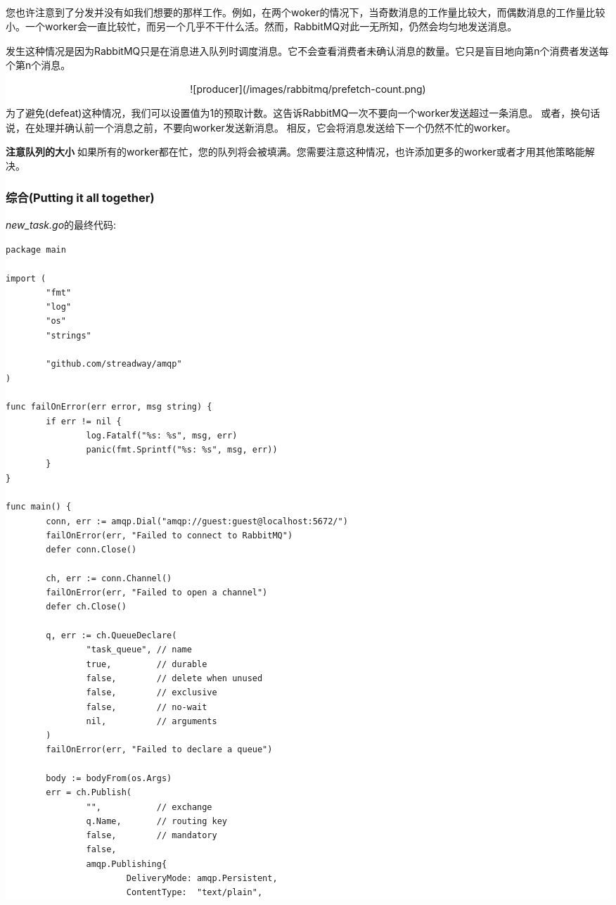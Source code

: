 您也许注意到了分发并没有如我们想要的那样工作。例如，在两个woker的情况下，当奇数消息的工作量比较大，而偶数消息的工作量比较小。一个worker会一直比较忙，而另一个几乎不干什么活。然而，RabbitMQ对此一无所知，仍然会均匀地发送消息。

发生这种情况是因为RabbitMQ只是在消息进入队列时调度消息。它不会查看消费者未确认消息的数量。它只是盲目地向第n个消费者发送每个第n个消息。


<div align=center>
![producer](/images/rabbitmq/prefetch-count.png)
</div>

为了避免(defeat)这种情况，我们可以设置值为1的预取计数。这告诉RabbitMQ一次不要向一个worker发送超过一条消息。 或者，换句话说，在处理并确认前一个消息之前，不要向worker发送新消息。 相反，它会将消息发送给下一个仍然不忙的worker。

**注意队列的大小**
如果所有的worker都在忙，您的队列将会被填满。您需要注意这种情况，也许添加更多的worker或者才用其他策略能解决。

### 综合(Putting it all together)
*new_task.go*的最终代码:
``` golang
package main

import (
        "fmt"
        "log"
        "os"
        "strings"

        "github.com/streadway/amqp"
)

func failOnError(err error, msg string) {
        if err != nil {
                log.Fatalf("%s: %s", msg, err)
                panic(fmt.Sprintf("%s: %s", msg, err))
        }
}

func main() {
        conn, err := amqp.Dial("amqp://guest:guest@localhost:5672/")
        failOnError(err, "Failed to connect to RabbitMQ")
        defer conn.Close()

        ch, err := conn.Channel()
        failOnError(err, "Failed to open a channel")
        defer ch.Close()

        q, err := ch.QueueDeclare(
                "task_queue", // name
                true,         // durable
                false,        // delete when unused
                false,        // exclusive
                false,        // no-wait
                nil,          // arguments
        )
        failOnError(err, "Failed to declare a queue")

        body := bodyFrom(os.Args)
        err = ch.Publish(
                "",           // exchange
                q.Name,       // routing key
                false,        // mandatory
                false,
                amqp.Publishing{
                        DeliveryMode: amqp.Persistent,
                        ContentType:  "text/plain",
```